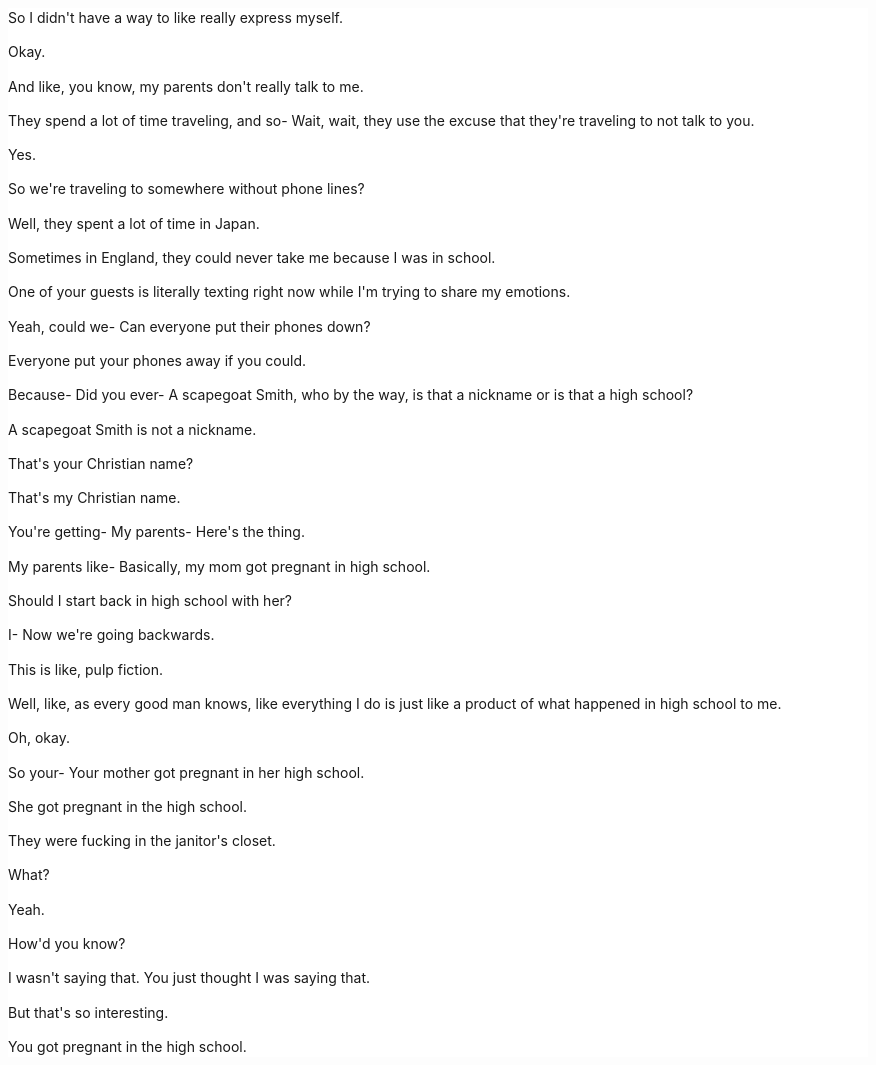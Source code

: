 So I didn't have a way to like really express myself.

Okay.

And like, you know, my parents don't really talk to me.

They spend a lot of time traveling, and so- Wait, wait, they use the excuse that they're traveling to not talk to you.

Yes.

So we're traveling to somewhere without phone lines?

Well, they spent a lot of time in Japan.

Sometimes in England, they could never take me because I was in school.

One of your guests is literally texting right now while I'm trying to share my emotions.

Yeah, could we- Can everyone put their phones down?

Everyone put your phones away if you could.

Because- Did you ever- A scapegoat Smith, who by the way, is that a nickname or is that a high school?

A scapegoat Smith is not a nickname.

That's your Christian name?

That's my Christian name.

You're getting- My parents- Here's the thing.

My parents like- Basically, my mom got pregnant in high school.

Should I start back in high school with her?

I- Now we're going backwards.

This is like, pulp fiction.

Well, like, as every good man knows, like everything I do is just like a product of what happened in high school to me.

Oh, okay.

So your- Your mother got pregnant in her high school.

She got pregnant in the high school.

They were fucking in the janitor's closet.

What?

Yeah.

How'd you know?

I wasn't saying that. You just thought I was saying that.

But that's so interesting.

You got pregnant in the high school.

